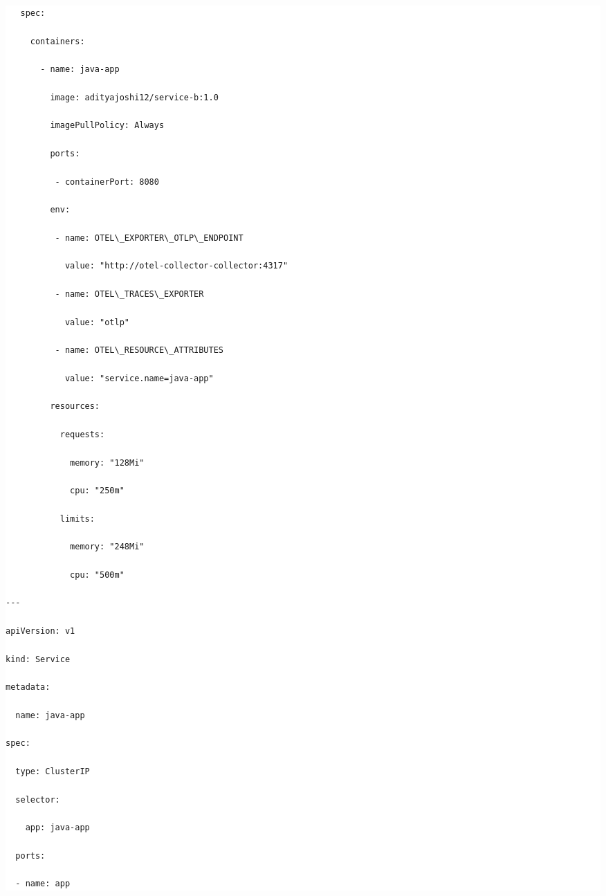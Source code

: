 ```
   spec:

     containers:

       - name: java-app

         image: adityajoshi12/service-b:1.0

         imagePullPolicy: Always

         ports:

          - containerPort: 8080

         env:

          - name: OTEL\_EXPORTER\_OTLP\_ENDPOINT

            value: "http://otel-collector-collector:4317"

          - name: OTEL\_TRACES\_EXPORTER

            value: "otlp"

          - name: OTEL\_RESOURCE\_ATTRIBUTES

            value: "service.name=java-app"

         resources:

           requests:

             memory: "128Mi"

             cpu: "250m"

           limits:

             memory: "248Mi"

             cpu: "500m"

---

apiVersion: v1

kind: Service

metadata:

  name: java-app

spec:

  type: ClusterIP

  selector:

    app: java-app

  ports:

  - name: app
```